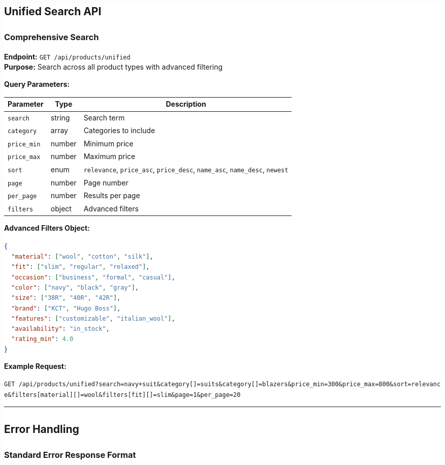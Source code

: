 
## Unified Search API

### Comprehensive Search

**Endpoint:** `GET /api/products/unified`  
**Purpose:** Search across all product types with advanced filtering

**Query Parameters:**

| Parameter | Type | Description |
|-----------|------|-------------|
| `search` | string | Search term |
| `category` | array | Categories to include |
| `price_min` | number | Minimum price |
| `price_max` | number | Maximum price |
| `sort` | enum | `relevance`, `price_asc`, `price_desc`, `name_asc`, `name_desc`, `newest` |
| `page` | number | Page number |
| `per_page` | number | Results per page |
| `filters` | object | Advanced filters |

**Advanced Filters Object:**
```json
{
  "material": ["wool", "cotton", "silk"],
  "fit": ["slim", "regular", "relaxed"],
  "occasion": ["business", "formal", "casual"],
  "color": ["navy", "black", "gray"],
  "size": ["38R", "40R", "42R"],
  "brand": ["KCT", "Hugo Boss"],
  "features": ["customizable", "italian_wool"],
  "availability": "in_stock",
  "rating_min": 4.0
}
```

**Example Request:**
```http
GET /api/products/unified?search=navy+suit&category[]=suits&category[]=blazers&price_min=300&price_max=800&sort=relevance&filters[material][]=wool&filters[fit][]=slim&page=1&per_page=20
```

---

## Error Handling

### Standard Error Response Format
